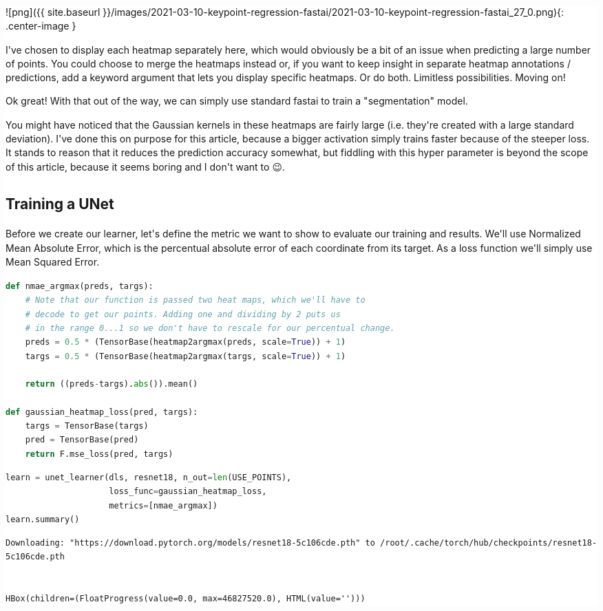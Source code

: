 ![png]({{ site.baseurl }}/images/2021-03-10-keypoint-regression-fastai/2021-03-10-keypoint-regression-fastai_27_0.png){: .center-image }

I've chosen to display each heatmap separately here, which would obviously be a bit of an issue when predicting a large number of points. You could choose to merge the heatmaps instead or, if you want to keep insight in separate heatmap annotations / predictions, add a keyword argument that lets you display specific heatmaps. Or do both. Limitless possibilities. Moving on!

Ok great! With that out of the way, we can simply use standard fastai to train a "segmentation" model.

You might have noticed that the Gaussian kernels in these heatmaps are fairly large (i.e. they're created with a large standard deviation). I've done this on purpose for this article, because a bigger activation simply trains faster because of the steeper loss. It stands to reason that it reduces the prediction accuracy somewhat, but fiddling with this hyper parameter is beyond the scope of this article, because it seems boring and I don't want to 😉.

## Training a UNet
Before we create our learner, let's define the metric we want to show to evaluate our training and results. We'll use Normalized Mean Absolute Error, which is the percentual absolute error of each coordinate from its target. As a loss function we'll simply use Mean Squared Error.

```python
def nmae_argmax(preds, targs):
    # Note that our function is passed two heat maps, which we'll have to
    # decode to get our points. Adding one and dividing by 2 puts us
    # in the range 0...1 so we don't have to rescale for our percentual change.
    preds = 0.5 * (TensorBase(heatmap2argmax(preds, scale=True)) + 1)
    targs = 0.5 * (TensorBase(heatmap2argmax(targs, scale=True)) + 1)
    
    return ((preds-targs).abs()).mean()

def gaussian_heatmap_loss(pred, targs):
    targs = TensorBase(targs)
    pred = TensorBase(pred)
    return F.mse_loss(pred, targs)
```

```python
learn = unet_learner(dls, resnet18, n_out=len(USE_POINTS), 
                     loss_func=gaussian_heatmap_loss, 
                     metrics=[nmae_argmax])
learn.summary()
```

    Downloading: "https://download.pytorch.org/models/resnet18-5c106cde.pth" to /root/.cache/torch/hub/checkpoints/resnet18-5c106cde.pth


    HBox(children=(FloatProgress(value=0.0, max=46827520.0), HTML(value='')))


    





